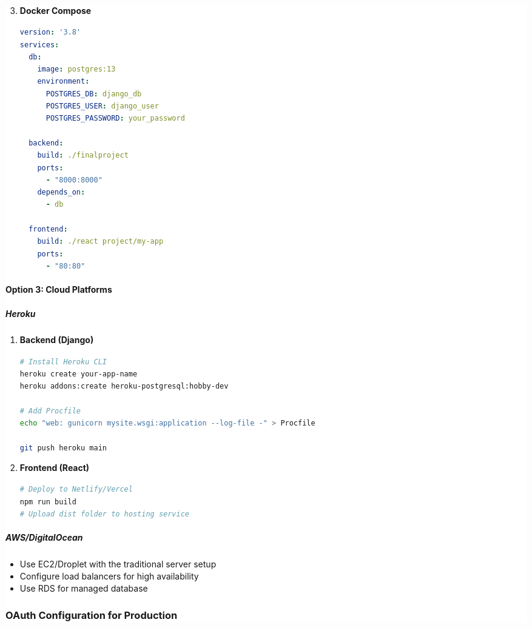 3. **Docker Compose**
   ```yaml
   version: '3.8'
   services:
     db:
       image: postgres:13
       environment:
         POSTGRES_DB: django_db
         POSTGRES_USER: django_user
         POSTGRES_PASSWORD: your_password
     
     backend:
       build: ./finalproject
       ports:
         - "8000:8000"
       depends_on:
         - db
     
     frontend:
       build: ./react project/my-app
       ports:
         - "80:80"
   ```

#### Option 3: Cloud Platforms

##### Heroku
1. **Backend (Django)**
   ```bash
   # Install Heroku CLI
   heroku create your-app-name
   heroku addons:create heroku-postgresql:hobby-dev
   
   # Add Procfile
   echo "web: gunicorn mysite.wsgi:application --log-file -" > Procfile
   
   git push heroku main
   ```

2. **Frontend (React)**
   ```bash
   # Deploy to Netlify/Vercel
   npm run build
   # Upload dist folder to hosting service
   ```

##### AWS/DigitalOcean
- Use EC2/Droplet with the traditional server setup
- Configure load balancers for high availability
- Use RDS for managed database

### OAuth Configuration for Production
